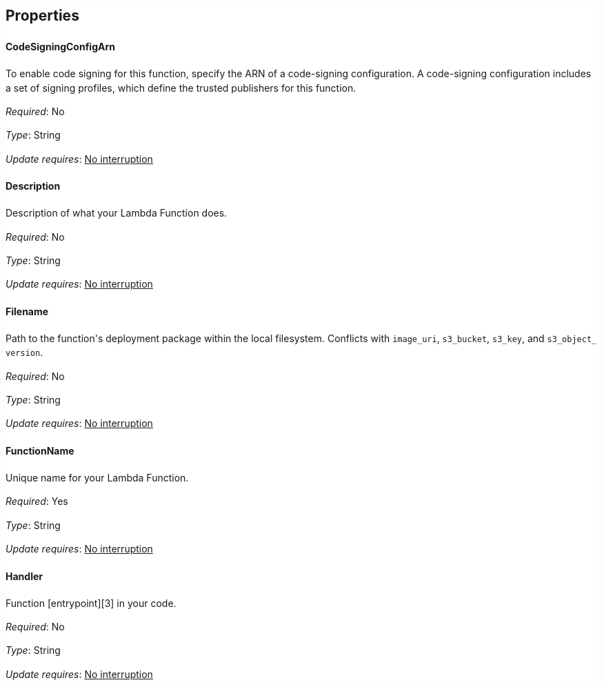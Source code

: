 ## Properties

#### CodeSigningConfigArn

To enable code signing for this function, specify the ARN of a code-signing configuration. A code-signing configuration includes a set of signing profiles, which define the trusted publishers for this function.

_Required_: No

_Type_: String

_Update requires_: [No interruption](https://docs.aws.amazon.com/AWSCloudFormation/latest/UserGuide/using-cfn-updating-stacks-update-behaviors.html#update-no-interrupt)

#### Description

Description of what your Lambda Function does.

_Required_: No

_Type_: String

_Update requires_: [No interruption](https://docs.aws.amazon.com/AWSCloudFormation/latest/UserGuide/using-cfn-updating-stacks-update-behaviors.html#update-no-interrupt)

#### Filename

Path to the function's deployment package within the local filesystem. Conflicts with `image_uri`, `s3_bucket`, `s3_key`, and `s3_object_version`.

_Required_: No

_Type_: String

_Update requires_: [No interruption](https://docs.aws.amazon.com/AWSCloudFormation/latest/UserGuide/using-cfn-updating-stacks-update-behaviors.html#update-no-interrupt)

#### FunctionName

Unique name for your Lambda Function.

_Required_: Yes

_Type_: String

_Update requires_: [No interruption](https://docs.aws.amazon.com/AWSCloudFormation/latest/UserGuide/using-cfn-updating-stacks-update-behaviors.html#update-no-interrupt)

#### Handler

Function [entrypoint][3] in your code.

_Required_: No

_Type_: String

_Update requires_: [No interruption](https://docs.aws.amazon.com/AWSCloudFormation/latest/UserGuide/using-cfn-updating-stacks-update-behaviors.html#update-no-interrupt)
